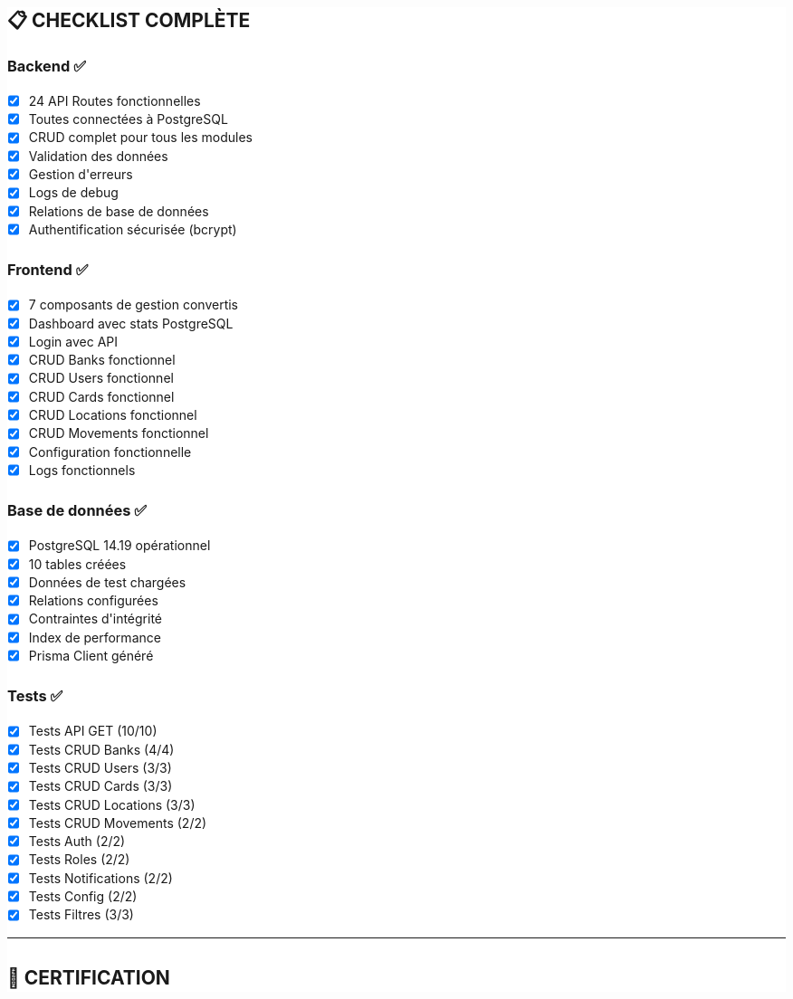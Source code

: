 
## 📋 CHECKLIST COMPLÈTE

### Backend ✅
- [x] 24 API Routes fonctionnelles
- [x] Toutes connectées à PostgreSQL
- [x] CRUD complet pour tous les modules
- [x] Validation des données
- [x] Gestion d'erreurs
- [x] Logs de debug
- [x] Relations de base de données
- [x] Authentification sécurisée (bcrypt)

### Frontend ✅
- [x] 7 composants de gestion convertis
- [x] Dashboard avec stats PostgreSQL
- [x] Login avec API
- [x] CRUD Banks fonctionnel
- [x] CRUD Users fonctionnel
- [x] CRUD Cards fonctionnel
- [x] CRUD Locations fonctionnel
- [x] CRUD Movements fonctionnel
- [x] Configuration fonctionnelle
- [x] Logs fonctionnels

### Base de données ✅
- [x] PostgreSQL 14.19 opérationnel
- [x] 10 tables créées
- [x] Données de test chargées
- [x] Relations configurées
- [x] Contraintes d'intégrité
- [x] Index de performance
- [x] Prisma Client généré

### Tests ✅
- [x] Tests API GET (10/10)
- [x] Tests CRUD Banks (4/4)
- [x] Tests CRUD Users (3/3)
- [x] Tests CRUD Cards (3/3)
- [x] Tests CRUD Locations (3/3)
- [x] Tests CRUD Movements (2/2)
- [x] Tests Auth (2/2)
- [x] Tests Roles (2/2)
- [x] Tests Notifications (2/2)
- [x] Tests Config (2/2)
- [x] Tests Filtres (3/3)

---

## 🎯 CERTIFICATION
